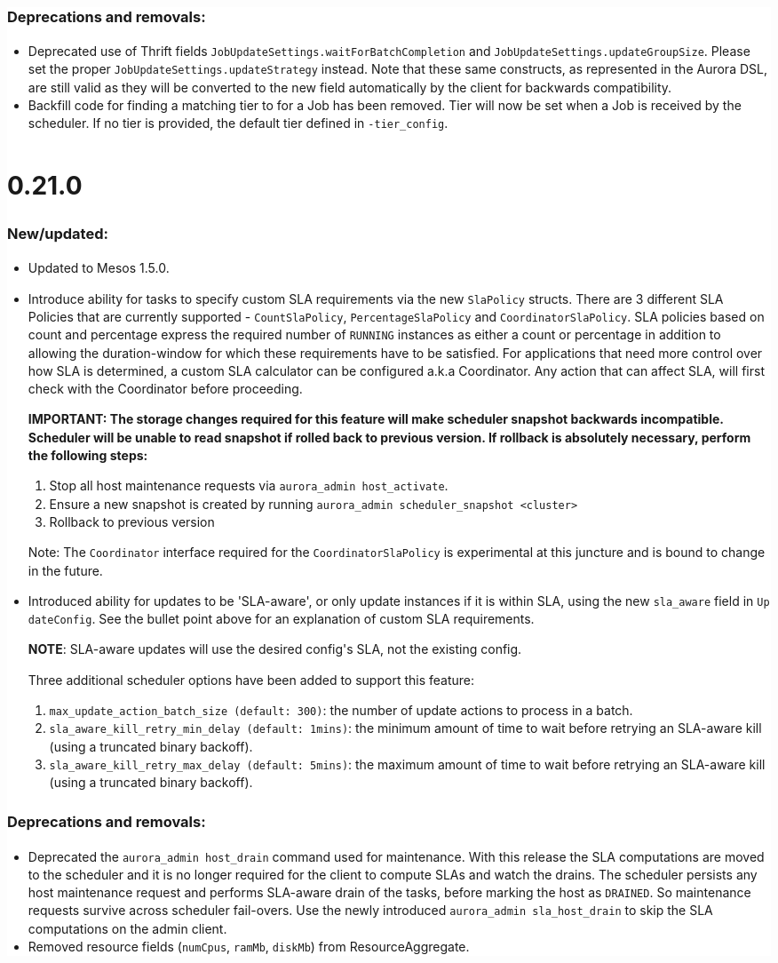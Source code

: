 ### Deprecations and removals:

- Deprecated use of Thrift fields `JobUpdateSettings.waitForBatchCompletion` and
  `JobUpdateSettings.updateGroupSize`. Please set the proper `JobUpdateSettings.updateStrategy`
  instead. Note that these same constructs, as represented in the Aurora DSL, are still valid
  as they will be converted to the new field automatically by the client
  for backwards compatibility.
- Backfill code for finding a matching tier to for a Job has been removed. Tier will now be set
  when a Job is received by the scheduler. If no tier is provided, the default tier defined in
  `-tier_config`.

0.21.0
======

### New/updated:
- Updated to Mesos 1.5.0.
- Introduce ability for tasks to specify custom SLA requirements via the new `SlaPolicy` structs.
  There are 3 different SLA Policies that are currently supported - `CountSlaPolicy`,
  `PercentageSlaPolicy` and `CoordinatorSlaPolicy`. SLA policies based on count and percentage
  express the required number of `RUNNING` instances as either a count or percentage in addition to
  allowing the duration-window for which these requirements have to be satisfied. For applications
  that need more control over how SLA is determined, a custom SLA calculator can be configured a.k.a
  Coordinator. Any action that can affect SLA, will first check with the Coordinator before
  proceeding.

    **IMPORTANT: The storage changes required for this feature will make scheduler
    snapshot backwards incompatible. Scheduler will be unable to read snapshot if rolled back to
    previous version. If rollback is absolutely necessary, perform the following steps:**
    1. Stop all host maintenance requests via `aurora_admin host_activate`.
    2. Ensure a new snapshot is created by running `aurora_admin scheduler_snapshot <cluster>`
    3. Rollback to previous version

  Note: The `Coordinator` interface required for the `CoordinatorSlaPolicy` is experimental at
  this juncture and is bound to change in the future.
- Introduced ability for updates to be 'SLA-aware', or only update instances if it is within SLA,
  using the new `sla_aware` field in `UpdateConfig`. See the bullet point above for an explanation
  of custom SLA requirements.

  **NOTE**: SLA-aware updates will use the desired config's SLA, not the existing config.

  Three additional scheduler options have been added to support this feature:

    1. `max_update_action_batch_size (default: 300)`: the number of update actions to process in a
    batch.
    2. `sla_aware_kill_retry_min_delay (default: 1mins)`: the minimum amount of time to wait before
    retrying an SLA-aware kill (using a truncated binary backoff).
    3. `sla_aware_kill_retry_max_delay (default: 5mins)`: the maximum amount of time to wait before
    retrying an SLA-aware kill (using a truncated binary backoff).

### Deprecations and removals:

- Deprecated the `aurora_admin host_drain` command used for maintenance. With this release the SLA
  computations are moved to the scheduler and it is no longer required for the client to compute
  SLAs and watch the drains. The scheduler persists any host maintenance request and performs
  SLA-aware drain of the tasks, before marking the host as `DRAINED`. So maintenance requests
  survive across scheduler fail-overs. Use the newly introduced `aurora_admin sla_host_drain`
  to skip the SLA computations on the admin client.
- Removed resource fields (`numCpus`, `ramMb`, `diskMb`) from ResourceAggregate.
